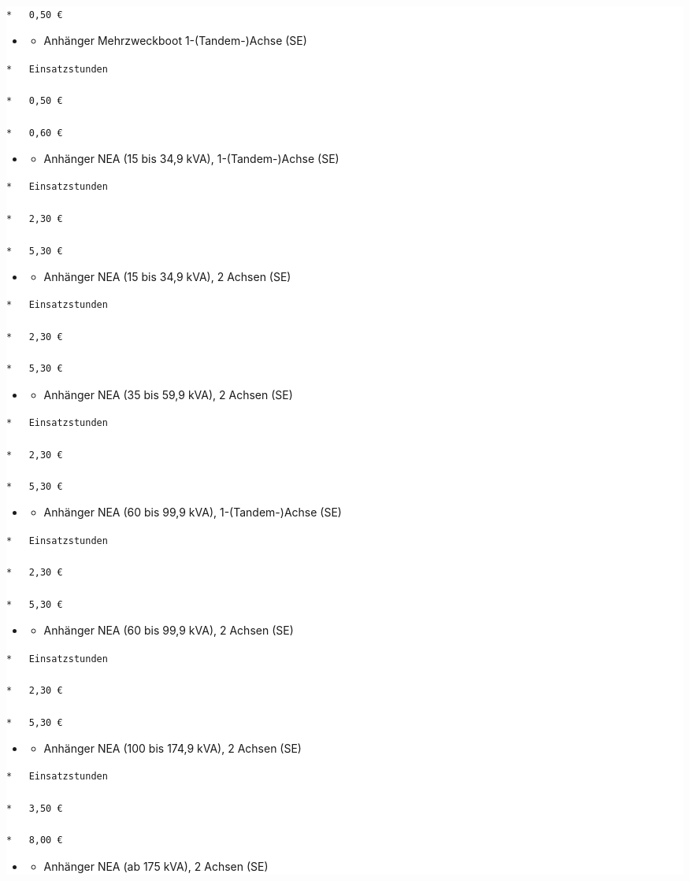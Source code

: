     *   0,50 €


*    *   Anhänger Mehrzweckboot 1-(Tandem-)Achse (SE)

    *   Einsatzstunden

    *   0,50 €

    *   0,60 €


*    *   Anhänger NEA (15 bis 34,9 kVA), 1-(Tandem-)Achse (SE)

    *   Einsatzstunden

    *   2,30 €

    *   5,30 €


*    *   Anhänger NEA (15 bis 34,9 kVA), 2 Achsen (SE)

    *   Einsatzstunden

    *   2,30 €

    *   5,30 €


*    *   Anhänger NEA (35 bis 59,9 kVA), 2 Achsen (SE)

    *   Einsatzstunden

    *   2,30 €

    *   5,30 €


*    *   Anhänger NEA (60 bis 99,9 kVA), 1-(Tandem-)Achse (SE)

    *   Einsatzstunden

    *   2,30 €

    *   5,30 €


*    *   Anhänger NEA (60 bis 99,9 kVA), 2 Achsen (SE)

    *   Einsatzstunden

    *   2,30 €

    *   5,30 €


*    *   Anhänger NEA (100 bis 174,9 kVA), 2 Achsen (SE)

    *   Einsatzstunden

    *   3,50 €

    *   8,00 €


*    *   Anhänger NEA (ab 175 kVA), 2 Achsen (SE)
